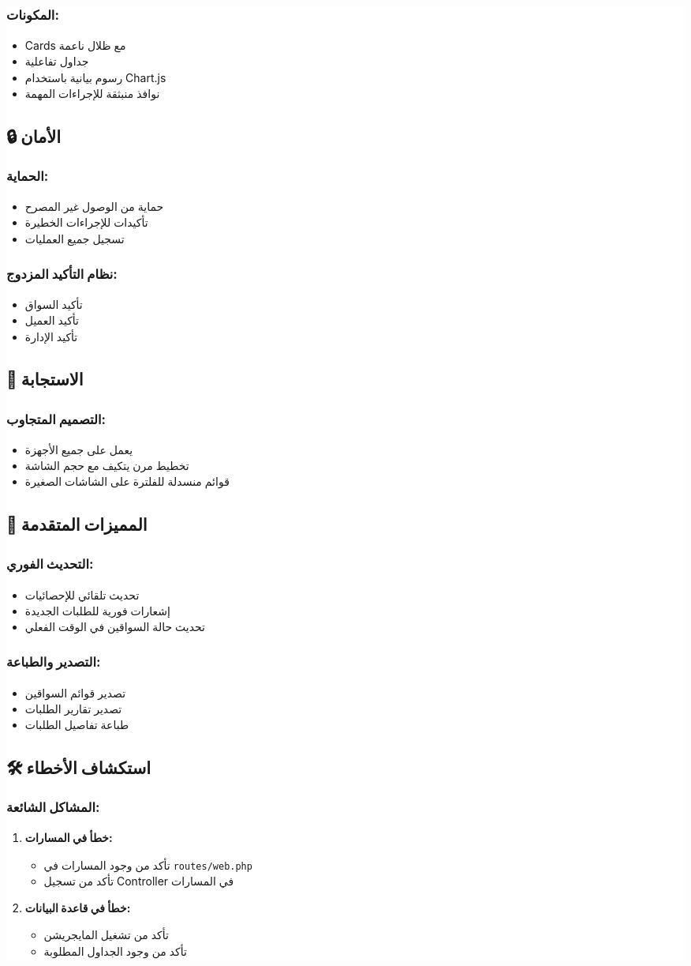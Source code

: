 ### المكونات:
- Cards مع ظلال ناعمة
- جداول تفاعلية
- رسوم بيانية باستخدام Chart.js
- نوافذ منبثقة للإجراءات المهمة

## 🔒 الأمان

### الحماية:
- حماية من الوصول غير المصرح
- تأكيدات للإجراءات الخطيرة
- تسجيل جميع العمليات

### نظام التأكيد المزدوج:
- تأكيد السواق
- تأكيد العميل
- تأكيد الإدارة

## 📱 الاستجابة

### التصميم المتجاوب:
- يعمل على جميع الأجهزة
- تخطيط مرن يتكيف مع حجم الشاشة
- قوائم منسدلة للفلترة على الشاشات الصغيرة

## 🚀 المميزات المتقدمة

### التحديث الفوري:
- تحديث تلقائي للإحصائيات
- إشعارات فورية للطلبات الجديدة
- تحديث حالة السواقين في الوقت الفعلي

### التصدير والطباعة:
- تصدير قوائم السواقين
- تصدير تقارير الطلبات
- طباعة تفاصيل الطلبات

## 🛠️ استكشاف الأخطاء

### المشاكل الشائعة:

1. **خطأ في المسارات:**
   - تأكد من وجود المسارات في `routes/web.php`
   - تأكد من تسجيل Controller في المسارات

2. **خطأ في قاعدة البيانات:**
   - تأكد من تشغيل المايجريشن
   - تأكد من وجود الجداول المطلوبة
